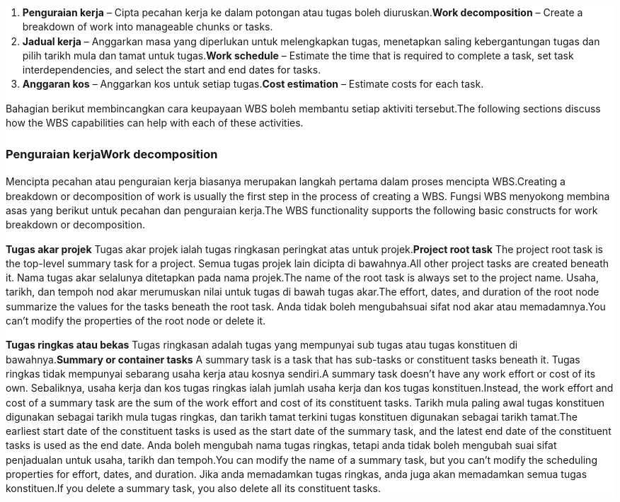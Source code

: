 1.  <span data-ttu-id="c5fbb-139">**Penguraian kerja** – Cipta pecahan kerja ke dalam potongan atau tugas boleh diuruskan.</span><span class="sxs-lookup"><span data-stu-id="c5fbb-139">**Work decomposition** – Create a breakdown of work into manageable chunks or tasks.</span></span>
2.  <span data-ttu-id="c5fbb-140">**Jadual kerja** – Anggarkan masa yang diperlukan untuk melengkapkan tugas, menetapkan saling kebergantungan tugas dan pilih tarikh mula dan tamat untuk tugas.</span><span class="sxs-lookup"><span data-stu-id="c5fbb-140">**Work schedule** – Estimate the time that is required to complete a task, set task interdependencies, and select the start and end dates for tasks.</span></span>
3.  <span data-ttu-id="c5fbb-141">**Anggaran kos** – Anggarkan kos untuk setiap tugas.</span><span class="sxs-lookup"><span data-stu-id="c5fbb-141">**Cost estimation** – Estimate costs for each task.</span></span>

<span data-ttu-id="c5fbb-142">Bahagian berikut membincangkan cara keupayaan WBS boleh membantu setiap aktiviti tersebut.</span><span class="sxs-lookup"><span data-stu-id="c5fbb-142">The following sections discuss how the WBS capabilities can help with each of these activities.</span></span>

### <a name="work-decomposition"></a><span data-ttu-id="c5fbb-143">Penguraian kerja</span><span class="sxs-lookup"><span data-stu-id="c5fbb-143">Work decomposition</span></span>

<span data-ttu-id="c5fbb-144">Mencipta pecahan atau penguraian kerja biasanya merupakan langkah pertama dalam proses mencipta WBS.</span><span class="sxs-lookup"><span data-stu-id="c5fbb-144">Creating a breakdown or decomposition of work is usually the first step in the process of creating a WBS.</span></span> <span data-ttu-id="c5fbb-145">Fungsi WBS menyokong membina asas yang berikut untuk pecahan dan penguraian kerja.</span><span class="sxs-lookup"><span data-stu-id="c5fbb-145">The WBS functionality supports the following basic constructs for work breakdown or decomposition.</span></span> 

<span data-ttu-id="c5fbb-146">**Tugas akar projek** Tugas akar projek ialah tugas ringkasan peringkat atas untuk projek.</span><span class="sxs-lookup"><span data-stu-id="c5fbb-146">**Project root task** The project root task is the top-level summary task for a project.</span></span> <span data-ttu-id="c5fbb-147">Semua tugas projek lain dicipta di bawahnya.</span><span class="sxs-lookup"><span data-stu-id="c5fbb-147">All other project tasks are created beneath it.</span></span> <span data-ttu-id="c5fbb-148">Nama tugas akar selalunya ditetapkan pada nama projek.</span><span class="sxs-lookup"><span data-stu-id="c5fbb-148">The name of the root task is always set to the project name.</span></span> <span data-ttu-id="c5fbb-149">Usaha, tarikh, dan tempoh nod akar merumuskan nilai untuk tugas di bawah tugas akar.</span><span class="sxs-lookup"><span data-stu-id="c5fbb-149">The effort, dates, and duration of the root node summarize the values for the tasks beneath the root task.</span></span> <span data-ttu-id="c5fbb-150">Anda tidak boleh mengubahsuai sifat nod akar atau memadamnya.</span><span class="sxs-lookup"><span data-stu-id="c5fbb-150">You can’t modify the properties of the root node or delete it.</span></span>

<span data-ttu-id="c5fbb-151">**Tugas ringkas atau bekas** Tugas ringkasan adalah tugas yang mempunyai sub tugas atau tugas konstituen di bawahnya.</span><span class="sxs-lookup"><span data-stu-id="c5fbb-151">**Summary or container tasks** A summary task is a task that has sub-tasks or constituent tasks beneath it.</span></span> <span data-ttu-id="c5fbb-152">Tugas ringkas tidak mempunyai sebarang usaha kerja atau kosnya sendiri.</span><span class="sxs-lookup"><span data-stu-id="c5fbb-152">A summary task doesn’t have any work effort or cost of its own.</span></span> <span data-ttu-id="c5fbb-153">Sebaliknya, usaha kerja dan kos tugas ringkas ialah jumlah usaha kerja dan kos tugas konstituen.</span><span class="sxs-lookup"><span data-stu-id="c5fbb-153">Instead, the work effort and cost of a summary task are the sum of the work effort and cost of its constituent tasks.</span></span> <span data-ttu-id="c5fbb-154">Tarikh mula paling awal tugas konstituen digunakan sebagai tarikh mula tugas ringkas, dan tarikh tamat terkini tugas konstituen digunakan sebagai tarikh tamat.</span><span class="sxs-lookup"><span data-stu-id="c5fbb-154">The earliest start date of the constituent tasks is used as the start date of the summary task, and the latest end date of the constituent tasks is used as the end date.</span></span> <span data-ttu-id="c5fbb-155">Anda boleh mengubah nama tugas ringkas, tetapi anda tidak boleh mengubah suai sifat penjadualan untuk usaha, tarikh dan tempoh.</span><span class="sxs-lookup"><span data-stu-id="c5fbb-155">You can modify the name of a summary task, but you can’t modify the scheduling properties for effort, dates, and duration.</span></span> <span data-ttu-id="c5fbb-156">Jika anda memadamkan tugas ringkas, anda juga akan memadamkan semua tugas konstituen.</span><span class="sxs-lookup"><span data-stu-id="c5fbb-156">If you delete a summary task, you also delete all its constituent tasks.</span></span> 
